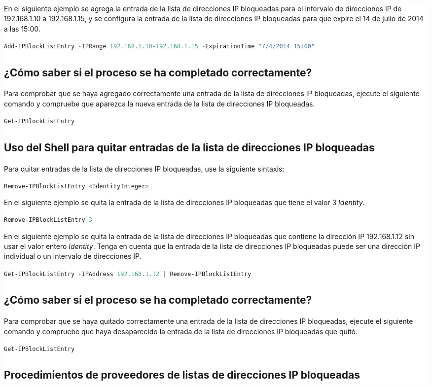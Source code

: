 En el siguiente ejemplo se agrega la entrada de la lista de direcciones IP bloqueadas para el intervalo de direcciones IP de 192.168.1.10 a 192.168.1.15, y se configura la entrada de la lista de direcciones IP bloqueadas para que expire el 14 de julio de 2014 a las 15:00.

```powershell
Add-IPBlockListEntry -IPRange 192.168.1.10-192.168.1.15 -ExpirationTime "7/4/2014 15:00"
```

## ¿Cómo saber si el proceso se ha completado correctamente?

Para comprobar que se haya agregado correctamente una entrada de la lista de direcciones IP bloqueadas, ejecute el siguiente comando y compruebe que aparezca la nueva entrada de la lista de direcciones IP bloqueadas.

```powershell
Get-IPBlockListEntry
```

## Uso del Shell para quitar entradas de la lista de direcciones IP bloqueadas

Para quitar entradas de la lista de direcciones IP bloqueadas, use la siguiente sintaxis:

```powershell
Remove-IPBlockListEntry <IdentityInteger>
```

En el siguiente ejemplo se quita la entrada de la lista de direcciones IP bloqueadas que tiene el valor 3 *Identity*.

```powershell
Remove-IPBlockListEntry 3
```

En el siguiente ejemplo se quita la entrada de la lista de direcciones IP bloqueadas que contiene la dirección IP 192.168.1.12 sin usar el valor entero *Identity*. Tenga en cuenta que la entrada de la lista de direcciones IP bloqueadas puede ser una dirección IP individual o un intervalo de direcciones IP.

```powershell
Get-IPBlockListEntry -IPAddress 192.168.1.12 | Remove-IPBlockListEntry
```

## ¿Cómo saber si el proceso se ha completado correctamente?

Para comprobar que se haya quitado correctamente una entrada de la lista de direcciones IP bloqueadas, ejecute el siguiente comando y compruebe que haya desaparecido la entrada de la lista de direcciones IP bloqueadas que quitó.

```powershell
Get-IPBlockListEntry
```

## Procedimientos de proveedores de listas de direcciones IP bloqueadas
